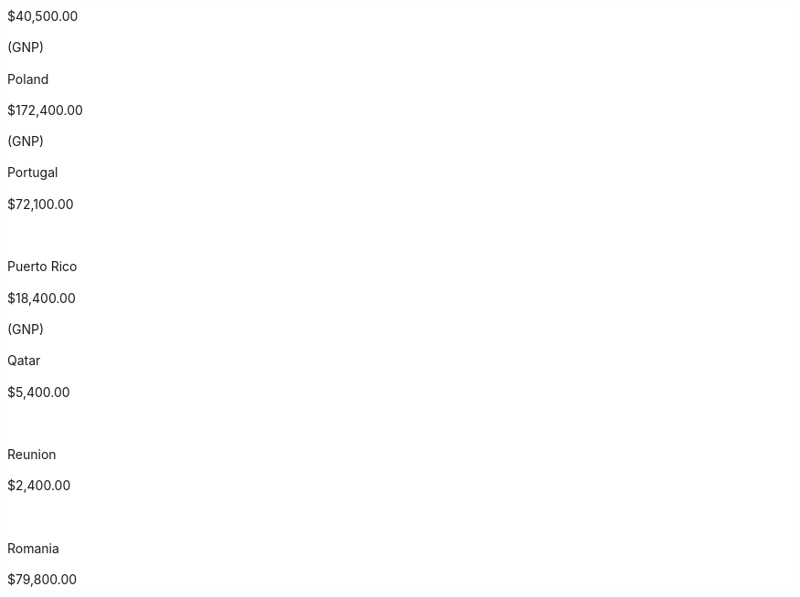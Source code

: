 
$40,500.00


(GNP)






Poland


$172,400.00


(GNP)






Portugal


$72,100.00


 






Puerto Rico


$18,400.00


(GNP)






Qatar


$5,400.00


 






Reunion


$2,400.00


 






Romania


$79,800.00
